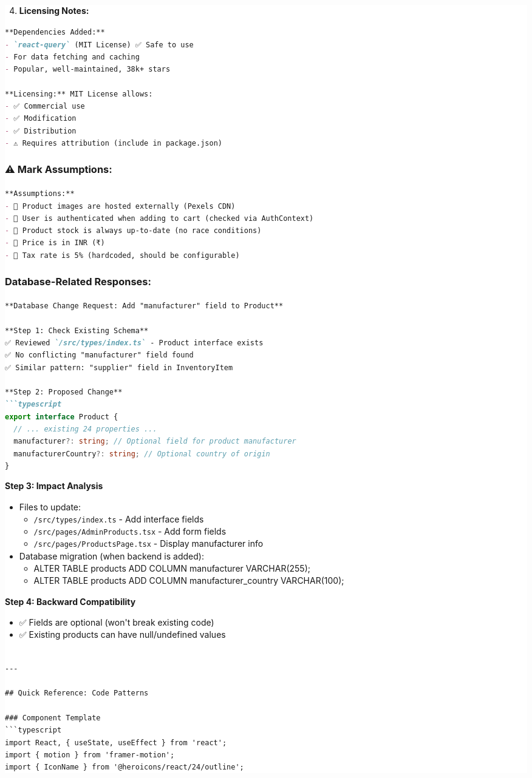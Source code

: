 4. **Licensing Notes:**
```markdown
**Dependencies Added:**
- `react-query` (MIT License) ✅ Safe to use
- For data fetching and caching
- Popular, well-maintained, 38k+ stars

**Licensing:** MIT License allows:
- ✅ Commercial use
- ✅ Modification
- ✅ Distribution
- ⚠️ Requires attribution (include in package.json)
```

### ⚠️ Mark Assumptions:

```markdown
**Assumptions:**
- 🔶 Product images are hosted externally (Pexels CDN)
- 🔶 User is authenticated when adding to cart (checked via AuthContext)
- 🔶 Product stock is always up-to-date (no race conditions)
- 🔶 Price is in INR (₹)
- 🔶 Tax rate is 5% (hardcoded, should be configurable)
```

### Database-Related Responses:

```markdown
**Database Change Request: Add "manufacturer" field to Product**

**Step 1: Check Existing Schema**
✅ Reviewed `/src/types/index.ts` - Product interface exists
✅ No conflicting "manufacturer" field found
✅ Similar pattern: "supplier" field in InventoryItem

**Step 2: Proposed Change**
```typescript
export interface Product {
  // ... existing 24 properties ...
  manufacturer?: string; // Optional field for product manufacturer
  manufacturerCountry?: string; // Optional country of origin
}
```

**Step 3: Impact Analysis**
- Files to update:
  - `/src/types/index.ts` - Add interface fields
  - `/src/pages/AdminProducts.tsx` - Add form fields
  - `/src/pages/ProductsPage.tsx` - Display manufacturer info
- Database migration (when backend is added):
  - ALTER TABLE products ADD COLUMN manufacturer VARCHAR(255);
  - ALTER TABLE products ADD COLUMN manufacturer_country VARCHAR(100);

**Step 4: Backward Compatibility**
- ✅ Fields are optional (won't break existing code)
- ✅ Existing products can have null/undefined values
```

---

## Quick Reference: Code Patterns

### Component Template
```typescript
import React, { useState, useEffect } from 'react';
import { motion } from 'framer-motion';
import { IconName } from '@heroicons/react/24/outline';
```